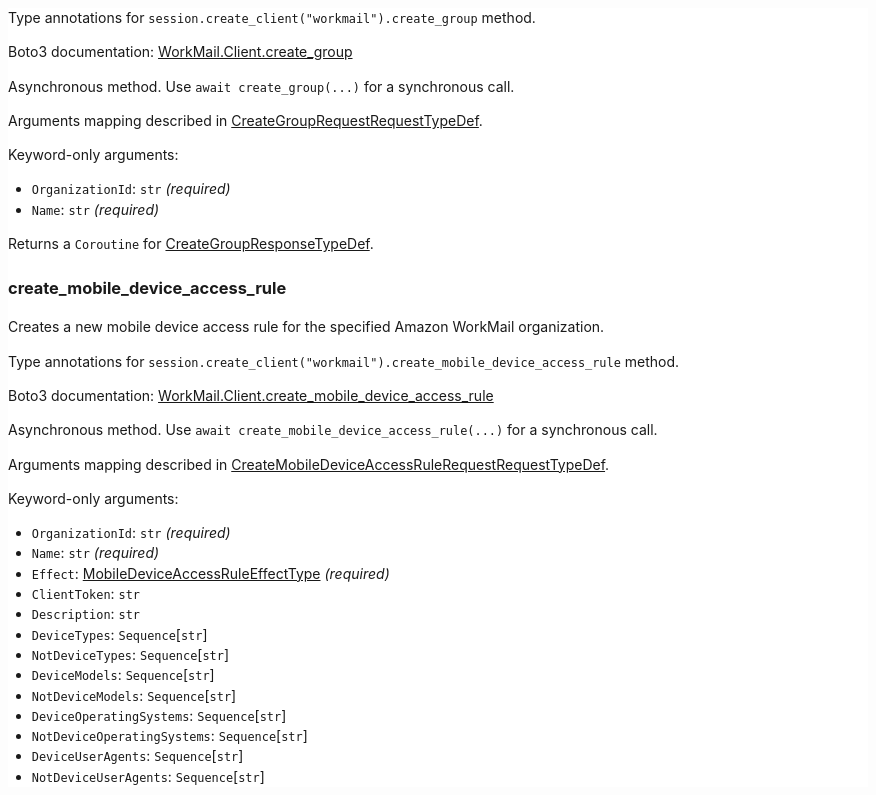 Type annotations for `session.create_client("workmail").create_group` method.

Boto3 documentation:
[WorkMail.Client.create_group](https://boto3.amazonaws.com/v1/documentation/api/latest/reference/services/workmail.html#WorkMail.Client.create_group)

Asynchronous method. Use `await create_group(...)` for a synchronous call.

Arguments mapping described in
[CreateGroupRequestRequestTypeDef](./type_defs.md#creategrouprequestrequesttypedef).

Keyword-only arguments:

- `OrganizationId`: `str` *(required)*
- `Name`: `str` *(required)*

Returns a `Coroutine` for
[CreateGroupResponseTypeDef](./type_defs.md#creategroupresponsetypedef).

<a id="create_mobile_device_access_rule"></a>

### create_mobile_device_access_rule

Creates a new mobile device access rule for the specified Amazon WorkMail
organization.

Type annotations for
`session.create_client("workmail").create_mobile_device_access_rule` method.

Boto3 documentation:
[WorkMail.Client.create_mobile_device_access_rule](https://boto3.amazonaws.com/v1/documentation/api/latest/reference/services/workmail.html#WorkMail.Client.create_mobile_device_access_rule)

Asynchronous method. Use `await create_mobile_device_access_rule(...)` for a
synchronous call.

Arguments mapping described in
[CreateMobileDeviceAccessRuleRequestRequestTypeDef](./type_defs.md#createmobiledeviceaccessrulerequestrequesttypedef).

Keyword-only arguments:

- `OrganizationId`: `str` *(required)*
- `Name`: `str` *(required)*
- `Effect`:
  [MobileDeviceAccessRuleEffectType](./literals.md#mobiledeviceaccessruleeffecttype)
  *(required)*
- `ClientToken`: `str`
- `Description`: `str`
- `DeviceTypes`: `Sequence`\[`str`\]
- `NotDeviceTypes`: `Sequence`\[`str`\]
- `DeviceModels`: `Sequence`\[`str`\]
- `NotDeviceModels`: `Sequence`\[`str`\]
- `DeviceOperatingSystems`: `Sequence`\[`str`\]
- `NotDeviceOperatingSystems`: `Sequence`\[`str`\]
- `DeviceUserAgents`: `Sequence`\[`str`\]
- `NotDeviceUserAgents`: `Sequence`\[`str`\]
